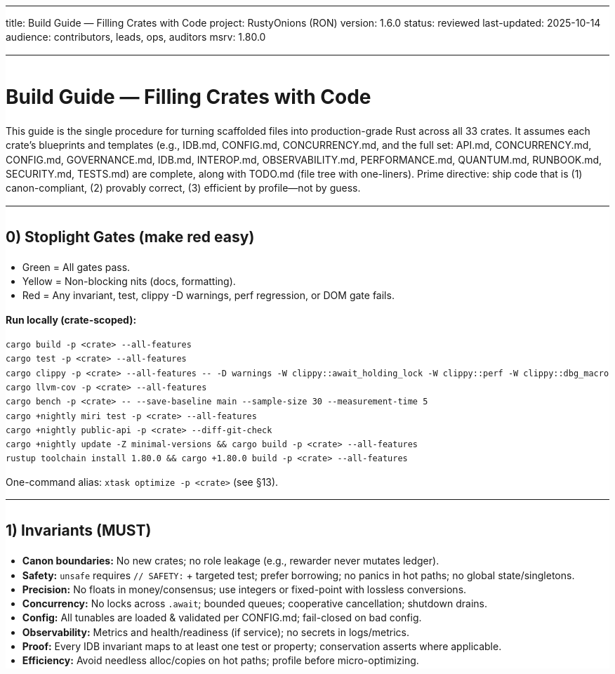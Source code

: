 
---

title: Build Guide — Filling Crates with Code
project: RustyOnions (RON)
version: 1.6.0
status: reviewed
last-updated: 2025-10-14
audience: contributors, leads, ops, auditors
msrv: 1.80.0

---

# Build Guide — Filling Crates with Code

This guide is the single procedure for turning scaffolded files into production-grade Rust across all 33 crates. It assumes each crate’s blueprints and templates (e.g., IDB.md, CONFIG.md, CONCURRENCY.md, and the full set: API.md, CONCURRENCY.md, CONFIG.md, GOVERNANCE.md, IDB.md, INTEROP.md, OBSERVABILITY.md, PERFORMANCE.md, QUANTUM.md, RUNBOOK.md, SECURITY.md, TESTS.md) are complete, along with TODO.md (file tree with one-liners).
Prime directive: ship code that is (1) canon-compliant, (2) provably correct, (3) efficient by profile—not by guess.

---

## 0) Stoplight Gates (make red easy)

* Green = All gates pass.
* Yellow = Non-blocking nits (docs, formatting).
* Red = Any invariant, test, clippy -D warnings, perf regression, or DOM gate fails.

**Run locally (crate-scoped):**

```
cargo build -p <crate> --all-features
cargo test -p <crate> --all-features
cargo clippy -p <crate> --all-features -- -D warnings -W clippy::await_holding_lock -W clippy::perf -W clippy::dbg_macro
cargo llvm-cov -p <crate> --all-features
cargo bench -p <crate> -- --save-baseline main --sample-size 30 --measurement-time 5
cargo +nightly miri test -p <crate> --all-features
cargo +nightly public-api -p <crate> --diff-git-check
cargo +nightly update -Z minimal-versions && cargo build -p <crate> --all-features
rustup toolchain install 1.80.0 && cargo +1.80.0 build -p <crate> --all-features
```

One-command alias: `xtask optimize -p <crate>` (see §13).

---

## 1) Invariants (MUST)

* **Canon boundaries:** No new crates; no role leakage (e.g., rewarder never mutates ledger).
* **Safety:** `unsafe` requires `// SAFETY:` + targeted test; prefer borrowing; no panics in hot paths; no global state/singletons.
* **Precision:** No floats in money/consensus; use integers or fixed-point with lossless conversions.
* **Concurrency:** No locks across `.await`; bounded queues; cooperative cancellation; shutdown drains.
* **Config:** All tunables are loaded & validated per CONFIG.md; fail-closed on bad config.
* **Observability:** Metrics and health/readiness (if service); no secrets in logs/metrics.
* **Proof:** Every IDB invariant maps to at least one test or property; conservation asserts where applicable.
* **Efficiency:** Avoid needless alloc/copies on hot paths; profile before micro-optimizing.
